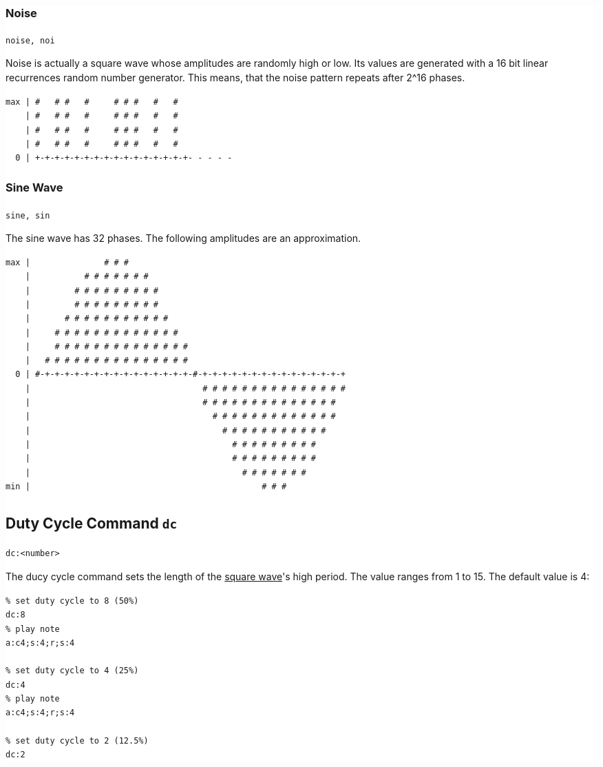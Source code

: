 ### Noise

```blip
noise, noi
```

Noise is actually a square wave whose amplitudes are randomly high or low. Its values are generated with a 16 bit linear recurrences random number generator. This means, that the noise pattern repeats after 2^16 phases.

```
max | #   # #   #     # # #   #   #
    | #   # #   #     # # #   #   #
    | #   # #   #     # # #   #   #
    | #   # #   #     # # #   #   #
  0 | +-+-+-+-+-+-+-+-+-+-+-+-+-+-+-+- - - - -
```

### Sine Wave

```blip
sine, sin
```

The sine wave has 32 phases. The following amplitudes are an approximation.

```
max |               # # #
    |           # # # # # # #
    |         # # # # # # # # #
    |         # # # # # # # # #
    |       # # # # # # # # # # #
    |     # # # # # # # # # # # # #
    |     # # # # # # # # # # # # # #
    |   # # # # # # # # # # # # # # #
  0 | #-+-+-+-+-+-+-+-+-+-+-+-+-+-+-+-#-+-+-+-+-+-+-+-+-+-+-+-+-+-+-+
    |                                   # # # # # # # # # # # # # # #
    |                                   # # # # # # # # # # # # # #
    |                                     # # # # # # # # # # # # #
    |                                       # # # # # # # # # # #
    |                                         # # # # # # # # #
    |                                         # # # # # # # # #
    |                                           # # # # # # #
min |                                               # # #                
```

## Duty Cycle Command `dc`

```blip
dc:<number>
```

The ducy cycle command sets the length of the [square wave](#square-wave)'s high period. The value ranges from 1 to 15. The default value is 4:

```blip
% set duty cycle to 8 (50%)
dc:8
% play note
a:c4;s:4;r;s:4

% set duty cycle to 4 (25%)
dc:4
% play note
a:c4;s:4;r;s:4

% set duty cycle to 2 (12.5%)
dc:2
```